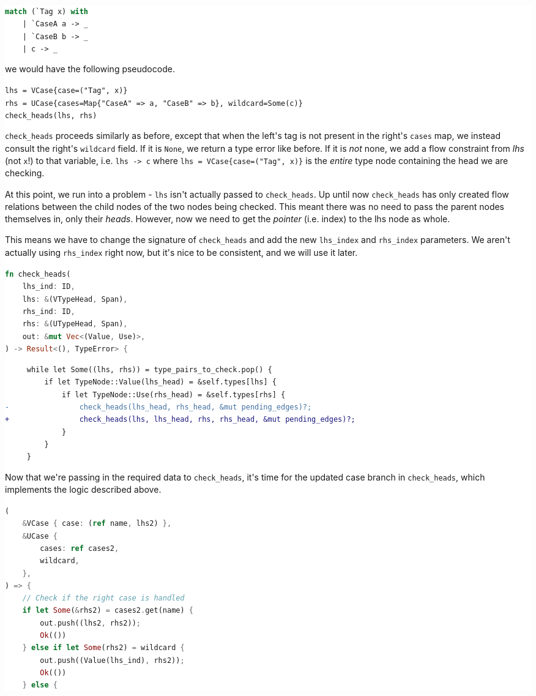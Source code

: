 ```ocaml
match (`Tag x) with
    | `CaseA a -> _
    | `CaseB b -> _ 
    | c -> _
```

we would have the following pseudocode.
```
lhs = VCase{case=("Tag", x)}
rhs = UCase{cases=Map{"CaseA" => a, "CaseB" => b}, wildcard=Some(c)}
check_heads(lhs, rhs)
```

`check_heads` proceeds similarly as before, except that when the left's tag is not present in the right's `cases` map, we instead consult the right's `wildcard` field. If it is `None`, we return a type error like before. If it is _not_ none, we add a flow constraint from _lhs_ (not `x`!) to that variable, i.e. `lhs -> c` where `lhs = VCase{case=("Tag", x)}` is the _entire_ type node containing the head we are checking.

At this point, we run into a problem - `lhs` isn't actually passed to `check_heads`. Up until now `check_heads` has only created flow relations between the child nodes of the two nodes being checked. This meant there was no need to pass the parent nodes themselves in, only their _heads_. However, now we need to get the _pointer_ (i.e. index) to the lhs node as whole.

This means we have to change the signature of `check_heads` and add the new `lhs_index` and `rhs_index` parameters. We aren't actually using `rhs_index` right now, but it's nice to be consistent, and we will use it later.

```rust
fn check_heads(
    lhs_ind: ID,
    lhs: &(VTypeHead, Span),
    rhs_ind: ID,
    rhs: &(UTypeHead, Span),
    out: &mut Vec<(Value, Use)>,
) -> Result<(), TypeError> {
```

```diff
     while let Some((lhs, rhs)) = type_pairs_to_check.pop() {
         if let TypeNode::Value(lhs_head) = &self.types[lhs] {
             if let TypeNode::Use(rhs_head) = &self.types[rhs] {
-                check_heads(lhs_head, rhs_head, &mut pending_edges)?;
+                check_heads(lhs, lhs_head, rhs, rhs_head, &mut pending_edges)?;
             }
         }
     }
```

Now that we're passing in the required data to `check_heads`, it's time for the updated case branch in `check_heads`, which implements the logic described above.

```rust
(
    &VCase { case: (ref name, lhs2) },
    &UCase {
        cases: ref cases2,
        wildcard,
    },
) => {
    // Check if the right case is handled
    if let Some(&rhs2) = cases2.get(name) {
        out.push((lhs2, rhs2));
        Ok(())
    } else if let Some(rhs2) = wildcard {
        out.push((Value(lhs_ind), rhs2));
        Ok(())
    } else {
```